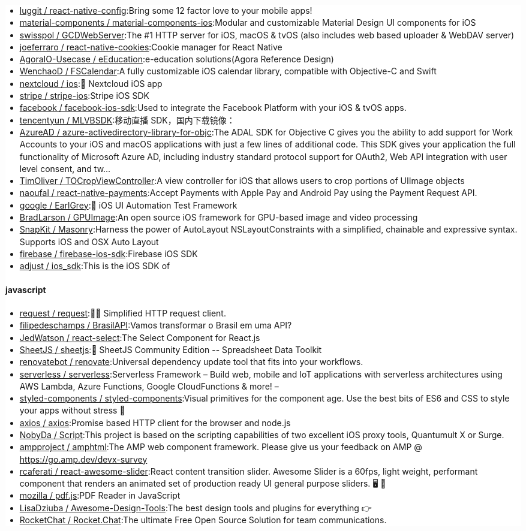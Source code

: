 * [luggit / react-native-config](https://github.com/luggit/react-native-config):Bring some 12 factor love to your mobile apps!
* [material-components / material-components-ios](https://github.com/material-components/material-components-ios):Modular and customizable Material Design UI components for iOS
* [swisspol / GCDWebServer](https://github.com/swisspol/GCDWebServer):The #1 HTTP server for iOS, macOS & tvOS (also includes web based uploader & WebDAV server)
* [joeferraro / react-native-cookies](https://github.com/joeferraro/react-native-cookies):Cookie manager for React Native
* [AgoraIO-Usecase / eEducation](https://github.com/AgoraIO-Usecase/eEducation):e-education solutions(Agora Reference Design)
* [WenchaoD / FSCalendar](https://github.com/WenchaoD/FSCalendar):A fully customizable iOS calendar library, compatible with Objective-C and Swift
* [nextcloud / ios](https://github.com/nextcloud/ios):📱 Nextcloud iOS app
* [stripe / stripe-ios](https://github.com/stripe/stripe-ios):Stripe iOS SDK
* [facebook / facebook-ios-sdk](https://github.com/facebook/facebook-ios-sdk):Used to integrate the Facebook Platform with your iOS & tvOS apps.
* [tencentyun / MLVBSDK](https://github.com/tencentyun/MLVBSDK):移动直播 SDK，国内下载镜像：
* [AzureAD / azure-activedirectory-library-for-objc](https://github.com/AzureAD/azure-activedirectory-library-for-objc):The ADAL SDK for Objective C gives you the ability to add support for Work Accounts to your iOS and macOS applications with just a few lines of additional code. This SDK gives your application the full functionality of Microsoft Azure AD, including industry standard protocol support for OAuth2, Web API integration with user level consent, and tw…
* [TimOliver / TOCropViewController](https://github.com/TimOliver/TOCropViewController):A view controller for iOS that allows users to crop portions of UIImage objects
* [naoufal / react-native-payments](https://github.com/naoufal/react-native-payments):Accept Payments with Apple Pay and Android Pay using the Payment Request API.
* [google / EarlGrey](https://github.com/google/EarlGrey):🍵 iOS UI Automation Test Framework
* [BradLarson / GPUImage](https://github.com/BradLarson/GPUImage):An open source iOS framework for GPU-based image and video processing
* [SnapKit / Masonry](https://github.com/SnapKit/Masonry):Harness the power of AutoLayout NSLayoutConstraints with a simplified, chainable and expressive syntax. Supports iOS and OSX Auto Layout
* [firebase / firebase-ios-sdk](https://github.com/firebase/firebase-ios-sdk):Firebase iOS SDK
* [adjust / ios_sdk](https://github.com/adjust/ios_sdk):This is the iOS SDK of

#### javascript
* [request / request](https://github.com/request/request):🏊🏾 Simplified HTTP request client.
* [filipedeschamps / BrasilAPI](https://github.com/filipedeschamps/BrasilAPI):Vamos transformar o Brasil em uma API?
* [JedWatson / react-select](https://github.com/JedWatson/react-select):The Select Component for React.js
* [SheetJS / sheetjs](https://github.com/SheetJS/sheetjs):📗 SheetJS Community Edition -- Spreadsheet Data Toolkit
* [renovatebot / renovate](https://github.com/renovatebot/renovate):Universal dependency update tool that fits into your workflows.
* [serverless / serverless](https://github.com/serverless/serverless):Serverless Framework – Build web, mobile and IoT applications with serverless architectures using AWS Lambda, Azure Functions, Google CloudFunctions & more! –
* [styled-components / styled-components](https://github.com/styled-components/styled-components):Visual primitives for the component age. Use the best bits of ES6 and CSS to style your apps without stress 💅
* [axios / axios](https://github.com/axios/axios):Promise based HTTP client for the browser and node.js
* [NobyDa / Script](https://github.com/NobyDa/Script):This project is based on the scripting capabilities of two excellent iOS proxy tools, Quantumult X or Surge.
* [ampproject / amphtml](https://github.com/ampproject/amphtml):The AMP web component framework. Please give us your feedback on AMP @ https://go.amp.dev/devx-survey
* [rcaferati / react-awesome-slider](https://github.com/rcaferati/react-awesome-slider):React content transition slider. Awesome Slider is a 60fps, light weight, performant component that renders an animated set of production ready UI general purpose sliders. 🖥️ 📱
* [mozilla / pdf.js](https://github.com/mozilla/pdf.js):PDF Reader in JavaScript
* [LisaDziuba / Awesome-Design-Tools](https://github.com/LisaDziuba/Awesome-Design-Tools):The best design tools and plugins for everything 👉
* [RocketChat / Rocket.Chat](https://github.com/RocketChat/Rocket.Chat):The ultimate Free Open Source Solution for team communications.